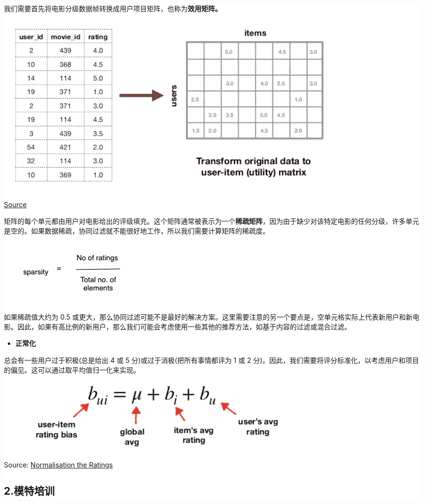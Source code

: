 我们需要首先将电影分级数据帧转换成用户项目矩阵，也称为**效用矩阵。**

![](img/d9c43422f8c9a7b7c62963385835c5df.png)

[Source](https://2018.pycon.ca/fr/talks/talk-PC-55468/)

矩阵的每个单元都由用户对电影给出的评级填充。这个矩阵通常被表示为一个**稀疏矩阵**，因为由于缺少对该特定电影的任何分级，许多单元是空的。如果数据稀疏，协同过滤就不能很好地工作，所以我们需要计算矩阵的稀疏度。

![](img/55db071aef0ae743cf20fffaa20b8821.png)

如果稀疏值大约为 0.5 或更大，那么协同过滤可能不是最好的解决方案。这里需要注意的另一个要点是，空单元格实际上代表新用户和新电影。因此，如果有高比例的新用户，那么我们可能会考虑使用一些其他的推荐方法，如基于内容的过滤或混合过滤。

*   **正常化**

总会有一些用户过于积极(总是给出 4 或 5 分)或过于消极(把所有事情都评为 1 或 2 分)。因此，我们需要将评分标准化，以考虑用户和项目的偏见。这可以通过取平均值归一化来实现。

![](img/1ded8ff464ff3ce8b12e9632c9887670.png)

Source: [Normalisation the Ratings](https://2018.pycon.ca/fr/talks/talk-PC-55468/)

## 2.模特培训
